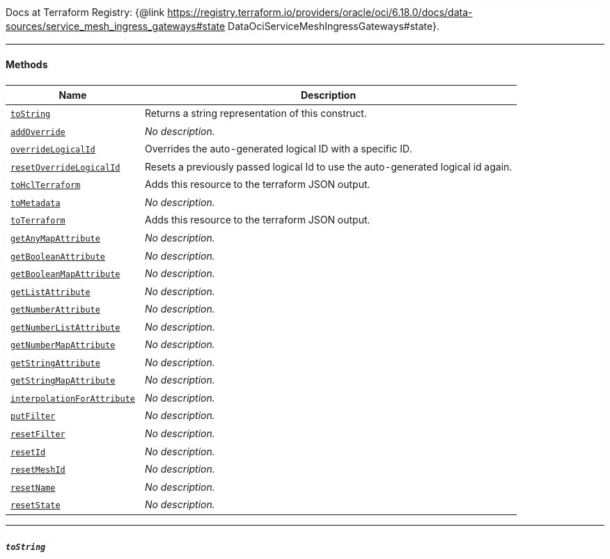 Docs at Terraform Registry: {@link https://registry.terraform.io/providers/oracle/oci/6.18.0/docs/data-sources/service_mesh_ingress_gateways#state DataOciServiceMeshIngressGateways#state}.

---

#### Methods <a name="Methods" id="Methods"></a>

| **Name** | **Description** |
| --- | --- |
| <code><a href="#rhizo-co-terraform-provider-oci.dataOciServiceMeshIngressGateways.DataOciServiceMeshIngressGateways.toString">toString</a></code> | Returns a string representation of this construct. |
| <code><a href="#rhizo-co-terraform-provider-oci.dataOciServiceMeshIngressGateways.DataOciServiceMeshIngressGateways.addOverride">addOverride</a></code> | *No description.* |
| <code><a href="#rhizo-co-terraform-provider-oci.dataOciServiceMeshIngressGateways.DataOciServiceMeshIngressGateways.overrideLogicalId">overrideLogicalId</a></code> | Overrides the auto-generated logical ID with a specific ID. |
| <code><a href="#rhizo-co-terraform-provider-oci.dataOciServiceMeshIngressGateways.DataOciServiceMeshIngressGateways.resetOverrideLogicalId">resetOverrideLogicalId</a></code> | Resets a previously passed logical Id to use the auto-generated logical id again. |
| <code><a href="#rhizo-co-terraform-provider-oci.dataOciServiceMeshIngressGateways.DataOciServiceMeshIngressGateways.toHclTerraform">toHclTerraform</a></code> | Adds this resource to the terraform JSON output. |
| <code><a href="#rhizo-co-terraform-provider-oci.dataOciServiceMeshIngressGateways.DataOciServiceMeshIngressGateways.toMetadata">toMetadata</a></code> | *No description.* |
| <code><a href="#rhizo-co-terraform-provider-oci.dataOciServiceMeshIngressGateways.DataOciServiceMeshIngressGateways.toTerraform">toTerraform</a></code> | Adds this resource to the terraform JSON output. |
| <code><a href="#rhizo-co-terraform-provider-oci.dataOciServiceMeshIngressGateways.DataOciServiceMeshIngressGateways.getAnyMapAttribute">getAnyMapAttribute</a></code> | *No description.* |
| <code><a href="#rhizo-co-terraform-provider-oci.dataOciServiceMeshIngressGateways.DataOciServiceMeshIngressGateways.getBooleanAttribute">getBooleanAttribute</a></code> | *No description.* |
| <code><a href="#rhizo-co-terraform-provider-oci.dataOciServiceMeshIngressGateways.DataOciServiceMeshIngressGateways.getBooleanMapAttribute">getBooleanMapAttribute</a></code> | *No description.* |
| <code><a href="#rhizo-co-terraform-provider-oci.dataOciServiceMeshIngressGateways.DataOciServiceMeshIngressGateways.getListAttribute">getListAttribute</a></code> | *No description.* |
| <code><a href="#rhizo-co-terraform-provider-oci.dataOciServiceMeshIngressGateways.DataOciServiceMeshIngressGateways.getNumberAttribute">getNumberAttribute</a></code> | *No description.* |
| <code><a href="#rhizo-co-terraform-provider-oci.dataOciServiceMeshIngressGateways.DataOciServiceMeshIngressGateways.getNumberListAttribute">getNumberListAttribute</a></code> | *No description.* |
| <code><a href="#rhizo-co-terraform-provider-oci.dataOciServiceMeshIngressGateways.DataOciServiceMeshIngressGateways.getNumberMapAttribute">getNumberMapAttribute</a></code> | *No description.* |
| <code><a href="#rhizo-co-terraform-provider-oci.dataOciServiceMeshIngressGateways.DataOciServiceMeshIngressGateways.getStringAttribute">getStringAttribute</a></code> | *No description.* |
| <code><a href="#rhizo-co-terraform-provider-oci.dataOciServiceMeshIngressGateways.DataOciServiceMeshIngressGateways.getStringMapAttribute">getStringMapAttribute</a></code> | *No description.* |
| <code><a href="#rhizo-co-terraform-provider-oci.dataOciServiceMeshIngressGateways.DataOciServiceMeshIngressGateways.interpolationForAttribute">interpolationForAttribute</a></code> | *No description.* |
| <code><a href="#rhizo-co-terraform-provider-oci.dataOciServiceMeshIngressGateways.DataOciServiceMeshIngressGateways.putFilter">putFilter</a></code> | *No description.* |
| <code><a href="#rhizo-co-terraform-provider-oci.dataOciServiceMeshIngressGateways.DataOciServiceMeshIngressGateways.resetFilter">resetFilter</a></code> | *No description.* |
| <code><a href="#rhizo-co-terraform-provider-oci.dataOciServiceMeshIngressGateways.DataOciServiceMeshIngressGateways.resetId">resetId</a></code> | *No description.* |
| <code><a href="#rhizo-co-terraform-provider-oci.dataOciServiceMeshIngressGateways.DataOciServiceMeshIngressGateways.resetMeshId">resetMeshId</a></code> | *No description.* |
| <code><a href="#rhizo-co-terraform-provider-oci.dataOciServiceMeshIngressGateways.DataOciServiceMeshIngressGateways.resetName">resetName</a></code> | *No description.* |
| <code><a href="#rhizo-co-terraform-provider-oci.dataOciServiceMeshIngressGateways.DataOciServiceMeshIngressGateways.resetState">resetState</a></code> | *No description.* |

---

##### `toString` <a name="toString" id="rhizo-co-terraform-provider-oci.dataOciServiceMeshIngressGateways.DataOciServiceMeshIngressGateways.toString"></a>
